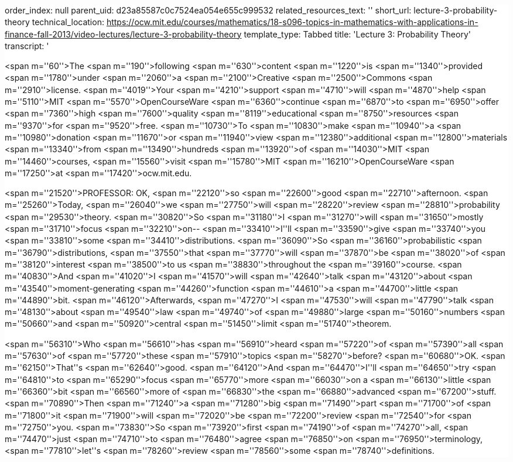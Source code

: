 order_index: null
parent_uid: d23a85587c0c7524ea054e655c999532
related_resources_text: ''
short_url: lecture-3-probability-theory
technical_location: https://ocw.mit.edu/courses/mathematics/18-s096-topics-in-mathematics-with-applications-in-finance-fall-2013/video-lectures/lecture-3-probability-theory
template_type: Tabbed
title: 'Lecture 3: Probability Theory'
transcript: '<p><span m=''60''>The</span> <span m=''190''>following</span> <span m=''630''>content</span>
  <span m=''1220''>is</span> <span m=''1340''>provided</span> <span m=''1780''>under</span>
  <span m=''2060''>a</span> <span m=''2100''>Creative</span> <span m=''2500''>Commons</span>
  <span m=''2910''>license.</span> <span m=''4019''>Your</span> <span m=''4210''>support</span>
  <span m=''4710''>will</span> <span m=''4870''>help</span> <span m=''5110''>MIT</span>
  <span m=''5570''>OpenCourseWare</span> <span m=''6360''>continue</span> <span m=''6870''>to</span>
  <span m=''6950''>offer</span> <span m=''7360''>high</span> <span m=''7600''>quality</span>
  <span m=''8119''>educational</span> <span m=''8750''>resources</span> <span m=''9370''>for</span>
  <span m=''9520''>free.</span> <span m=''10730''>To</span> <span m=''10830''>make</span>
  <span m=''10940''>a</span> <span m=''10980''>donation</span> <span m=''11670''>or</span>
  <span m=''11940''>view</span> <span m=''12380''>additional</span> <span m=''12800''>materials</span>
  <span m=''13340''>from</span> <span m=''13490''>hundreds</span> <span m=''13920''>of</span>
  <span m=''14030''>MIT</span> <span m=''14460''>courses,</span> <span m=''15560''>visit</span>
  <span m=''15780''>MIT</span> <span m=''16210''>OpenCourseWare</span> <span m=''17250''>at</span>
  <span m=''17420''>ocw.mit.edu.</span> </p><p><span m=''21520''>PROFESSOR: OK,</span>
  <span m=''22120''>so</span> <span m=''22600''>good</span> <span m=''22710''>afternoon.</span>
  <span m=''25260''>Today,</span> <span m=''26040''>we</span> <span m=''27750''>will</span>
  <span m=''28220''>review</span> <span m=''28810''>probability</span> <span m=''29530''>theory.</span>
  <span m=''30820''>So</span> <span m=''31180''>I</span> <span m=''31270''>will</span>
  <span m=''31650''>mostly</span> <span m=''31710''>focus</span> <span m=''32210''>on--</span>
  <span m=''33410''>I''ll</span> <span m=''33590''>give</span> <span m=''33740''>you</span>
  <span m=''33810''>some</span> <span m=''34410''>distributions.</span> <span m=''36090''>So</span>
  <span m=''36160''>probabilistic</span> <span m=''36790''>distributions,</span> <span
  m=''37550''>that</span> <span m=''37770''>will</span> <span m=''37870''>be</span>
  <span m=''38020''>of</span> <span m=''38120''>interest</span> <span m=''38500''>to
  us</span> <span m=''38830''>throughout the</span> <span m=''39160''>course.</span>
  <span m=''40830''>And</span> <span m=''41020''>I</span> <span m=''41570''>will</span>
  <span m=''42640''>talk</span> <span m=''43120''>about</span> <span m=''43540''>moment-generating</span>
  <span m=''44260''>function</span> <span m=''44610''>a</span> <span m=''44700''>little</span>
  <span m=''44890''>bit.</span> <span m=''46120''>Afterwards,</span> <span m=''47270''>I</span>
  <span m=''47530''>will</span> <span m=''47790''>talk</span> <span m=''48130''>about</span>
  <span m=''49540''>law</span> <span m=''49740''>of</span> <span m=''49880''>large</span>
  <span m=''50160''>numbers</span> <span m=''50660''>and</span> <span m=''50920''>central</span>
  <span m=''51450''>limit</span> <span m=''51740''>theorem.</span> </p><p><span m=''56310''>Who</span>
  <span m=''56610''>has</span> <span m=''56910''>heard</span> <span m=''57220''>of</span>
  <span m=''57390''>all</span> <span m=''57630''>of</span> <span m=''57720''>these</span>
  <span m=''57910''>topics</span> <span m=''58270''>before?</span> <span m=''60680''>OK.</span>
  <span m=''62150''>That''s</span> <span m=''62640''>good.</span> <span m=''64120''>And</span>
  <span m=''64470''>I''ll</span> <span m=''64650''>try</span> <span m=''64810''>to</span>
  <span m=''65290''>focus</span> <span m=''65770''>more</span> <span m=''66030''>on
  a</span> <span m=''66130''>little</span> <span m=''66360''>bit</span> <span m=''66560''>more
  of</span> <span m=''66830''>the</span> <span m=''66880''>advanced</span> <span m=''67200''>stuff.</span>
  <span m=''70890''>Then</span> <span m=''71240''>a</span> <span m=''71280''>big</span>
  <span m=''71490''>part</span> <span m=''71700''>of</span> <span m=''71800''>it</span>
  <span m=''71900''>will</span> <span m=''72020''>be</span> <span m=''72200''>review</span>
  <span m=''72540''>for</span> <span m=''72750''>you.</span> <span m=''73830''>So</span>
  <span m=''73920''>first</span> <span m=''74190''>of</span> <span m=''74270''>all,</span>
  <span m=''74470''>just</span> <span m=''74710''>to</span> <span m=''76480''>agree</span>
  <span m=''76850''>on</span> <span m=''76950''>terminology,</span> <span m=''77810''>let''s</span>
  <span m=''78260''>review</span> <span m=''78560''>some</span> <span m=''78740''>definitions.</span>
